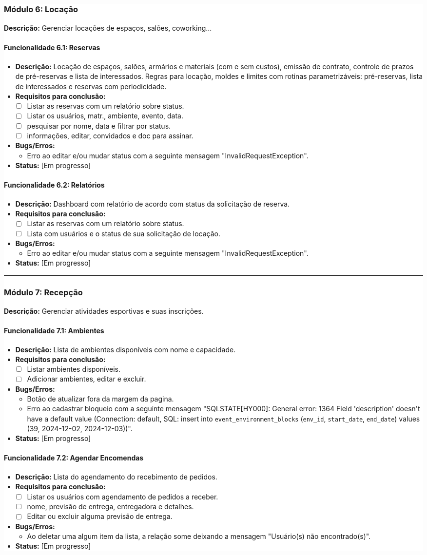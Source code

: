 
### Módulo 6: Locação

**Descrição:** Gerenciar locações de espaços, salões, coworking...

#### Funcionalidade 6.1: Reservas
- **Descrição:** Locação de espaços, salões, armários e materiais (com e sem custos), emissão de contrato, controle de prazos de pré-reservas e lista de interessados.
Regras para locação, moldes e limites com rotinas parametrizáveis: pré-reservas, lista de interessados e reservas com periodicidade.
- **Requisitos para conclusão:**  
  - [ ] Listar as reservas com um relatório sobre status.
  - [ ] Listar os usuários, matr., ambiente, evento, data.
  - [ ] pesquisar por nome, data e filtrar por status.
  - [ ] informações, editar, convidados e doc para assinar.
- **Bugs/Erros:**  
   - Erro ao editar e/ou mudar status com a seguinte mensagem "InvalidRequestException".
- **Status:** [Em progresso]

#### Funcionalidade 6.2: Relatórios
- **Descrição:** Dashboard com relatório de acordo com status da solicitação de reserva.
- **Requisitos para conclusão:**  
  - [ ] Listar as reservas com um relatório sobre status.
  - [ ] Lista com usuários e o status de sua solicitação de locação.
- **Bugs/Erros:**  
   - Erro ao editar e/ou mudar status com a seguinte mensagem "InvalidRequestException".
- **Status:** [Em progresso]

---

### Módulo 7: Recepção

**Descrição:** Gerenciar atividades esportivas e suas inscrições.

#### Funcionalidade 7.1: Ambientes
- **Descrição:** Lista de ambientes disponíveis com nome e capacidade.
- **Requisitos para conclusão:**  
  - [ ] Listar ambientes disponíveis.
  - [ ] Adicionar ambientes, editar e excluir.
- **Bugs/Erros:**  
   - Botão de atualizar fora da margem da pagina.
   - Erro ao cadastrar bloqueio com a seguinte mensagem "SQLSTATE[HY000]: General error: 1364 Field 'description' doesn't have a default value (Connection: default, SQL: insert into `event_environment_blocks` (`env_id`, `start_date`, `end_date`) values (39, 2024-12-02, 2024-12-03))".
- **Status:** [Em progresso]

#### Funcionalidade 7.2: Agendar Encomendas
- **Descrição:** Lista do agendamento do recebimento de pedidos.
- **Requisitos para conclusão:**  
  - [ ] Listar os usuários com agendamento de pedidos a receber.
  - [ ] nome, previsão de entrega, entregadora e detalhes.
  - [ ] Editar ou excluir alguma previsão de entrega.
- **Bugs/Erros:**  
   - Ao deletar uma algum item da lista, a relação some deixando a mensagem "Usuário(s) não encontrado(s)".
- **Status:** [Em progresso]
